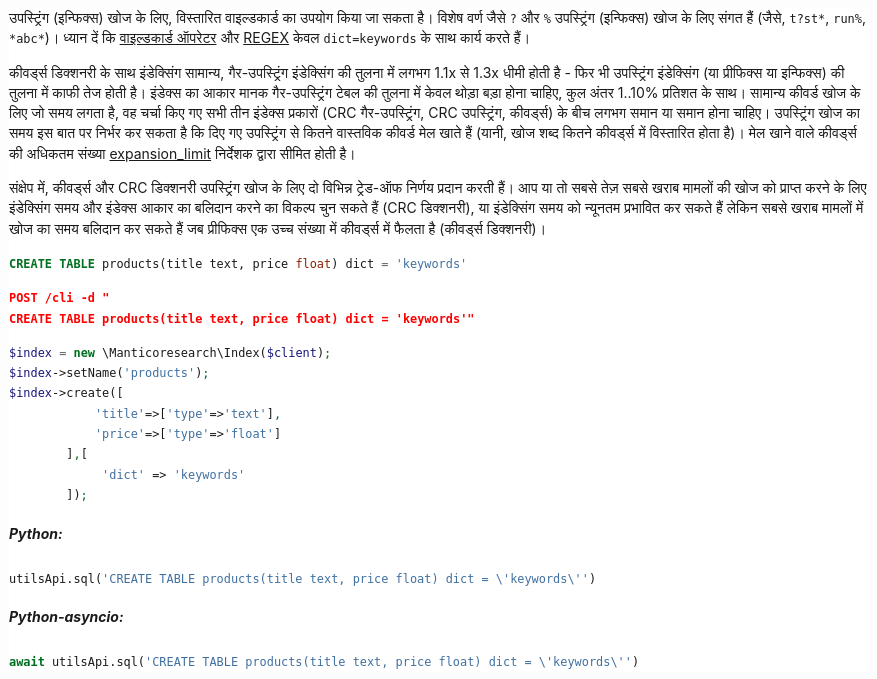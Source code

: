 उपस्ट्रिंग (इन्फिक्स) खोज के लिए, विस्तारित वाइल्डकार्ड का उपयोग किया जा सकता है। विशेष वर्ण जैसे `?` और `%` उपस्ट्रिंग (इन्फिक्स) खोज के लिए संगत हैं (जैसे, `t?st*`, `run%`, `*abc*`)। ध्यान दें कि [वाइल्डकार्ड ऑपरेटर](Searching/Full_text_matching/Operators.md#Wildcard-operators) और [REGEX](../../Searching/Full_text_matching/Operators.md#REGEX-operator) केवल `dict=keywords` के साथ कार्य करते हैं।

कीवर्ड्स डिक्शनरी के साथ इंडेक्सिंग सामान्य, गैर-उपस्ट्रिंग इंडेक्सिंग की तुलना में लगभग 1.1x से 1.3x धीमी होती है - फिर भी उपस्ट्रिंग इंडेक्सिंग (या प्रीफिक्स या इन्फिक्स) की तुलना में काफी तेज होती है। इंडेक्स का आकार मानक गैर-उपस्ट्रिंग टेबल की तुलना में केवल थोड़ा बड़ा होना चाहिए, कुल अंतर 1..10% प्रतिशत के साथ। सामान्य कीवर्ड खोज के लिए जो समय लगता है, वह चर्चा किए गए सभी तीन इंडेक्स प्रकारों (CRC गैर-उपस्ट्रिंग, CRC उपस्ट्रिंग, कीवर्ड्स) के बीच लगभग समान या समान होना चाहिए। उपस्ट्रिंग खोज का समय इस बात पर निर्भर कर सकता है कि दिए गए उपस्ट्रिंग से कितने वास्तविक कीवर्ड मेल खाते हैं (यानी, खोज शब्द कितने कीवर्ड्स में विस्तारित होता है)। मेल खाने वाले कीवर्ड्स की अधिकतम संख्या [expansion_limit](../../Server_settings/Searchd.md#expansion_limit) निर्देशक द्वारा सीमित होती है।

संक्षेप में, कीवर्ड्स और CRC डिक्शनरी उपस्ट्रिंग खोज के लिए दो विभिन्न ट्रेड-ऑफ निर्णय प्रदान करती हैं। आप या तो सबसे तेज़ सबसे खराब मामलों की खोज को प्राप्त करने के लिए इंडेक्सिंग समय और इंडेक्स आकार का बलिदान करने का विकल्प चुन सकते हैं (CRC डिक्शनरी), या इंडेक्सिंग समय को न्यूनतम प्रभावित कर सकते हैं लेकिन सबसे खराब मामलों में खोज का समय बलिदान कर सकते हैं जब प्रीफिक्स एक उच्च संख्या में कीवर्ड्स में फैलता है (कीवर्ड्स डिक्शनरी)।



```sql
CREATE TABLE products(title text, price float) dict = 'keywords'
```



```JSON
POST /cli -d "
CREATE TABLE products(title text, price float) dict = 'keywords'"
```



```php
$index = new \Manticoresearch\Index($client);
$index->setName('products');
$index->create([
            'title'=>['type'=>'text'],
            'price'=>['type'=>'float']
        ],[
             'dict' => 'keywords'
        ]);
```

##### Python:



```python
utilsApi.sql('CREATE TABLE products(title text, price float) dict = \'keywords\'')
```


##### Python-asyncio:



```python
await utilsApi.sql('CREATE TABLE products(title text, price float) dict = \'keywords\'')
```
